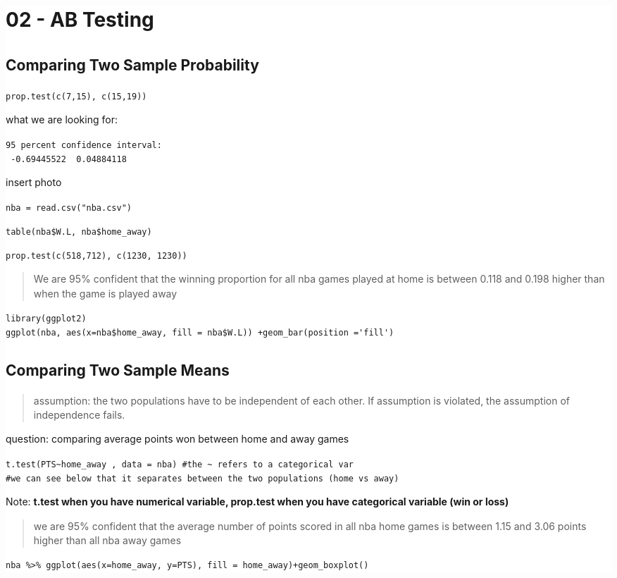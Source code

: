 # 02 - AB Testing

## Comparing Two Sample Probability

```{r}
prop.test(c(7,15), c(15,19))
```

what we are looking for:

```         
95 percent confidence interval:
 -0.69445522  0.04884118
```

insert photo

```{r}
nba = read.csv("nba.csv")
```

```{r}
table(nba$W.L, nba$home_away)
```

```{r}
prop.test(c(518,712), c(1230, 1230))
```

> We are 95% confident that the winning proportion for all nba games played at home is between 0.118 and 0.198 higher than when the game is played away

```{r}
library(ggplot2)
ggplot(nba, aes(x=nba$home_away, fill = nba$W.L)) +geom_bar(position ='fill')
```

## Comparing Two Sample Means

> assumption: the two populations have to be independent of each other. If assumption is violated, the assumption of independence fails.

question: comparing average points won between home and away games

```{r}
t.test(PTS~home_away , data = nba) #the ~ refers to a categorical var
#we can see below that it separates between the two populations (home vs away)
```

Note: **t.test when you have numerical variable, prop.test when you have categorical variable (win or loss)**

> we are 95% confident that the average number of points scored in all nba home games is between 1.15 and 3.06 points higher than all nba away games

```{r}
nba %>% ggplot(aes(x=home_away, y=PTS), fill = home_away)+geom_boxplot()
```
